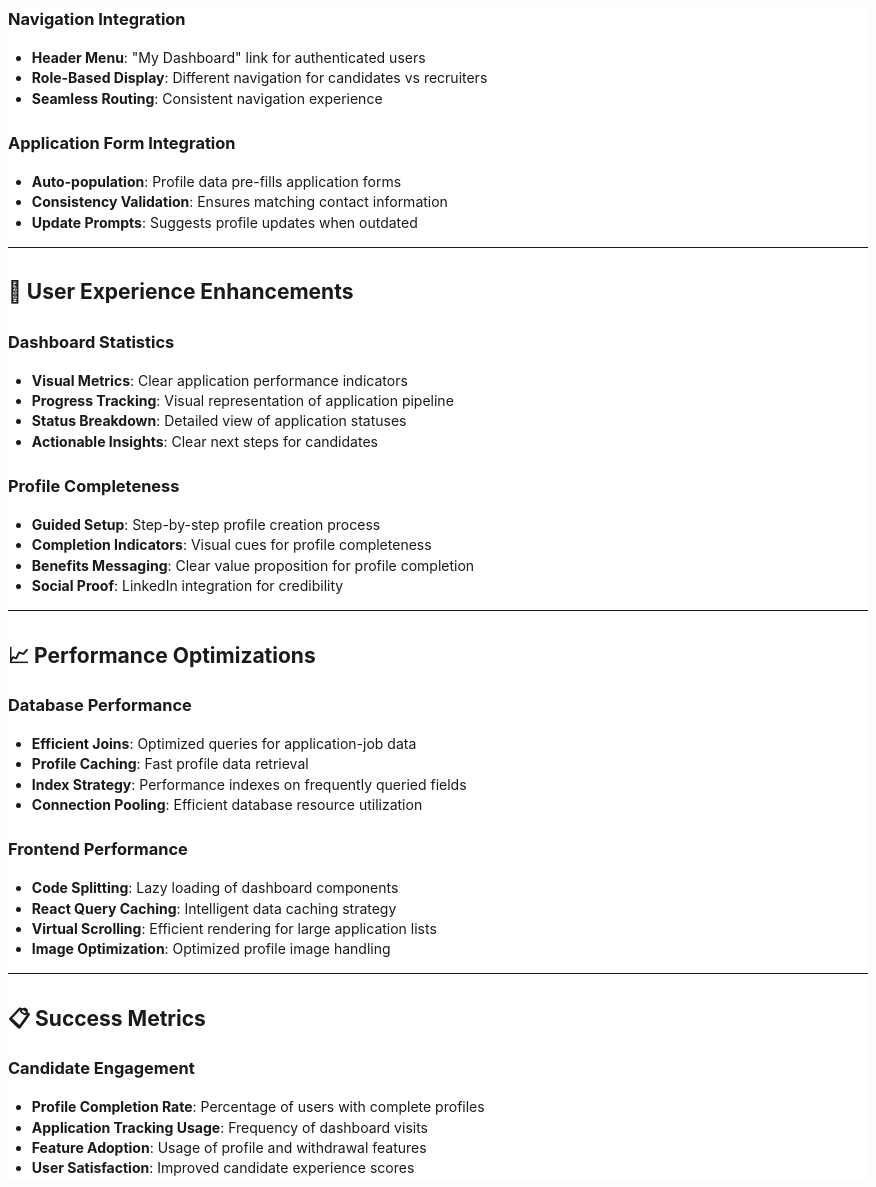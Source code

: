 ### Navigation Integration
- **Header Menu**: "My Dashboard" link for authenticated users
- **Role-Based Display**: Different navigation for candidates vs recruiters
- **Seamless Routing**: Consistent navigation experience

### Application Form Integration
- **Auto-population**: Profile data pre-fills application forms
- **Consistency Validation**: Ensures matching contact information
- **Update Prompts**: Suggests profile updates when outdated

---

## 🎯 User Experience Enhancements

### Dashboard Statistics
- **Visual Metrics**: Clear application performance indicators
- **Progress Tracking**: Visual representation of application pipeline
- **Status Breakdown**: Detailed view of application statuses
- **Actionable Insights**: Clear next steps for candidates

### Profile Completeness
- **Guided Setup**: Step-by-step profile creation process
- **Completion Indicators**: Visual cues for profile completeness
- **Benefits Messaging**: Clear value proposition for profile completion
- **Social Proof**: LinkedIn integration for credibility

---

## 📈 Performance Optimizations

### Database Performance
- **Efficient Joins**: Optimized queries for application-job data
- **Profile Caching**: Fast profile data retrieval
- **Index Strategy**: Performance indexes on frequently queried fields
- **Connection Pooling**: Efficient database resource utilization

### Frontend Performance
- **Code Splitting**: Lazy loading of dashboard components
- **React Query Caching**: Intelligent data caching strategy
- **Virtual Scrolling**: Efficient rendering for large application lists
- **Image Optimization**: Optimized profile image handling

---

## 📋 Success Metrics

### Candidate Engagement
- **Profile Completion Rate**: Percentage of users with complete profiles
- **Application Tracking Usage**: Frequency of dashboard visits
- **Feature Adoption**: Usage of profile and withdrawal features
- **User Satisfaction**: Improved candidate experience scores
